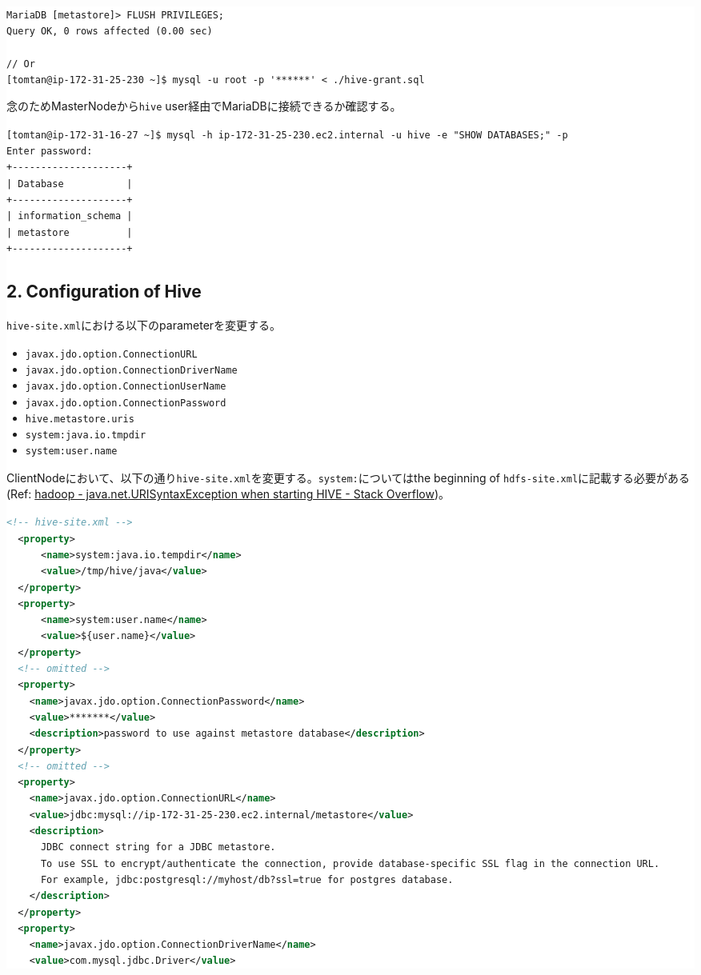 ```
MariaDB [metastore]> FLUSH PRIVILEGES;
Query OK, 0 rows affected (0.00 sec)

// Or
[tomtan@ip-172-31-25-230 ~]$ mysql -u root -p '******' < ./hive-grant.sql
```

念のためMasterNodeから`hive` user経由でMariaDBに接続できるか確認する。

```
[tomtan@ip-172-31-16-27 ~]$ mysql -h ip-172-31-25-230.ec2.internal -u hive -e "SHOW DATABASES;" -p
Enter password:
+--------------------+
| Database           |
+--------------------+
| information_schema |
| metastore          |
+--------------------+
```

## 2. Configuration of Hive
`hive-site.xml`における以下のparameterを変更する。

* `javax.jdo.option.ConnectionURL`
* `javax.jdo.option.ConnectionDriverName`
* `javax.jdo.option.ConnectionUserName`
* `javax.jdo.option.ConnectionPassword`
* `hive.metastore.uris`
* `system:java.io.tmpdir`
* `system:user.name`


ClientNodeにおいて、以下の通り`hive-site.xml`を変更する。`system:`についてはthe beginning of `hdfs-site.xml`に記載する必要がある (Ref: [hadoop - java.net.URISyntaxException when starting HIVE - Stack Overflow](https://stackoverflow.com/questions/27099898/java-net-urisyntaxexception-when-starting-hive))。

```xml
<!-- hive-site.xml -->
  <property>
	  <name>system:java.io.tempdir</name>
	  <value>/tmp/hive/java</value>
  </property>
  <property>
	  <name>system:user.name</name>
	  <value>${user.name}</value>
  </property>  
  <!-- omitted -->
  <property>
    <name>javax.jdo.option.ConnectionPassword</name>
    <value>*******</value>
    <description>password to use against metastore database</description>
  </property>
  <!-- omitted -->
  <property>
    <name>javax.jdo.option.ConnectionURL</name>
    <value>jdbc:mysql://ip-172-31-25-230.ec2.internal/metastore</value>
    <description>
      JDBC connect string for a JDBC metastore.
      To use SSL to encrypt/authenticate the connection, provide database-specific SSL flag in the connection URL.
      For example, jdbc:postgresql://myhost/db?ssl=true for postgres database.
    </description>
  </property>
  <property>
    <name>javax.jdo.option.ConnectionDriverName</name>
    <value>com.mysql.jdbc.Driver</value>
```